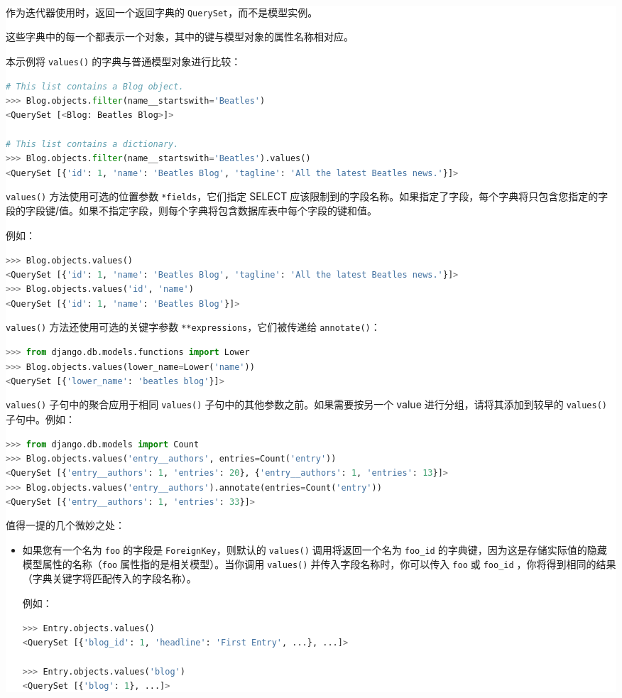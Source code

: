 作为迭代器使用时，返回一个返回字典的 `QuerySet`，而不是模型实例。

这些字典中的每一个都表示一个对象，其中的键与模型对象的属性名称相对应。

本示例将 `values()` 的字典与普通模型对象进行比较：

``` python
# This list contains a Blog object.
>>> Blog.objects.filter(name__startswith='Beatles')
<QuerySet [<Blog: Beatles Blog>]>

# This list contains a dictionary.
>>> Blog.objects.filter(name__startswith='Beatles').values()
<QuerySet [{'id': 1, 'name': 'Beatles Blog', 'tagline': 'All the latest Beatles news.'}]>
```

`values()` 方法使用可选的位置参数 `*fields`，它们指定 SELECT 应该限制到的字段名称。如果指定了字段，每个字典将只包含您指定的字段的字段键/值。如果不指定字段，则每个字典将包含数据库表中每个字段的键和值。

例如：

``` python
>>> Blog.objects.values()
<QuerySet [{'id': 1, 'name': 'Beatles Blog', 'tagline': 'All the latest Beatles news.'}]>
>>> Blog.objects.values('id', 'name')
<QuerySet [{'id': 1, 'name': 'Beatles Blog'}]>
```

`values()` 方法还使用可选的关键字参数 `**expressions`，它们被传递给 `annotate()`：

``` python
>>> from django.db.models.functions import Lower
>>> Blog.objects.values(lower_name=Lower('name'))
<QuerySet [{'lower_name': 'beatles blog'}]>
```

`values()` 子句中的聚合应用于相同 `values()` 子句中的其他参数之前。如果需要按另一个 value 进行分组，请将其添加到较早的 `values()` 子句中。例如：

``` python
>>> from django.db.models import Count
>>> Blog.objects.values('entry__authors', entries=Count('entry'))
<QuerySet [{'entry__authors': 1, 'entries': 20}, {'entry__authors': 1, 'entries': 13}]>
>>> Blog.objects.values('entry__authors').annotate(entries=Count('entry'))
<QuerySet [{'entry__authors': 1, 'entries': 33}]>
```

值得一提的几个微妙之处：

* 如果您有一个名为 `foo` 的字段是 `ForeignKey`，则默认的 `values()` 调用将返回一个名为 `foo_id` 的字典键，因为这是存储实际值的隐藏模型属性的名称（`foo` 属性指的是相关模型）。当你调用 `values()` 并传入字段名称时，你可以传入 `foo` 或 `foo_id` ，你将得到相同的结果（字典关键字将匹配传入的字段名称）。

    例如：

    ``` python
    >>> Entry.objects.values()
    <QuerySet [{'blog_id': 1, 'headline': 'First Entry', ...}, ...]>

    >>> Entry.objects.values('blog')
    <QuerySet [{'blog': 1}, ...]>
